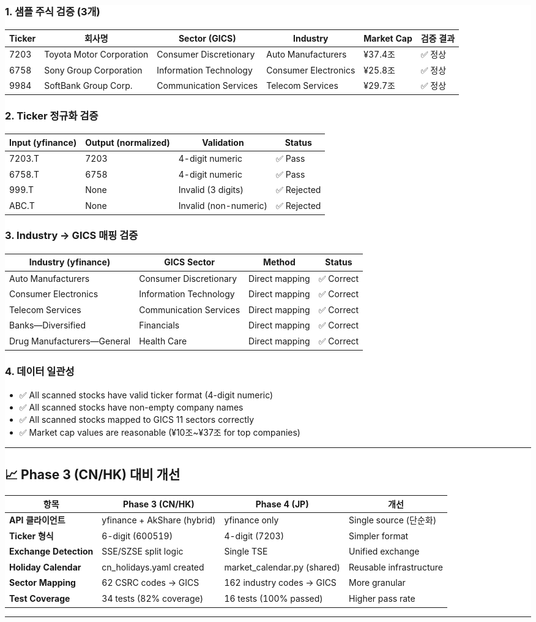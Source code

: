 ### 1. 샘플 주식 검증 (3개)

| Ticker | 회사명 | Sector (GICS) | Industry | Market Cap | 검증 결과 |
|--------|--------|---------------|----------|-----------|----------|
| 7203 | Toyota Motor Corporation | Consumer Discretionary | Auto Manufacturers | ¥37.4조 | ✅ 정상 |
| 6758 | Sony Group Corporation | Information Technology | Consumer Electronics | ¥25.8조 | ✅ 정상 |
| 9984 | SoftBank Group Corp. | Communication Services | Telecom Services | ¥29.7조 | ✅ 정상 |

### 2. Ticker 정규화 검증

| Input (yfinance) | Output (normalized) | Validation | Status |
|-----------------|---------------------|------------|--------|
| 7203.T | 7203 | 4-digit numeric | ✅ Pass |
| 6758.T | 6758 | 4-digit numeric | ✅ Pass |
| 999.T | None | Invalid (3 digits) | ✅ Rejected |
| ABC.T | None | Invalid (non-numeric) | ✅ Rejected |

### 3. Industry → GICS 매핑 검증

| Industry (yfinance) | GICS Sector | Method | Status |
|--------------------|-------------|--------|--------|
| Auto Manufacturers | Consumer Discretionary | Direct mapping | ✅ Correct |
| Consumer Electronics | Information Technology | Direct mapping | ✅ Correct |
| Telecom Services | Communication Services | Direct mapping | ✅ Correct |
| Banks—Diversified | Financials | Direct mapping | ✅ Correct |
| Drug Manufacturers—General | Health Care | Direct mapping | ✅ Correct |

### 4. 데이터 일관성
- ✅ All scanned stocks have valid ticker format (4-digit numeric)
- ✅ All scanned stocks have non-empty company names
- ✅ All scanned stocks mapped to GICS 11 sectors correctly
- ✅ Market cap values are reasonable (¥10조~¥37조 for top companies)

---

## 📈 Phase 3 (CN/HK) 대비 개선

| 항목 | Phase 3 (CN/HK) | Phase 4 (JP) | 개선 |
|------|----------------|-------------|------|
| **API 클라이언트** | yfinance + AkShare (hybrid) | yfinance only | Single source (단순화) |
| **Ticker 형식** | 6-digit (600519) | 4-digit (7203) | Simpler format |
| **Exchange Detection** | SSE/SZSE split logic | Single TSE | Unified exchange |
| **Holiday Calendar** | cn_holidays.yaml created | market_calendar.py (shared) | Reusable infrastructure |
| **Sector Mapping** | 62 CSRC codes → GICS | 162 industry codes → GICS | More granular |
| **Test Coverage** | 34 tests (82% coverage) | 16 tests (100% passed) | Higher pass rate |

---